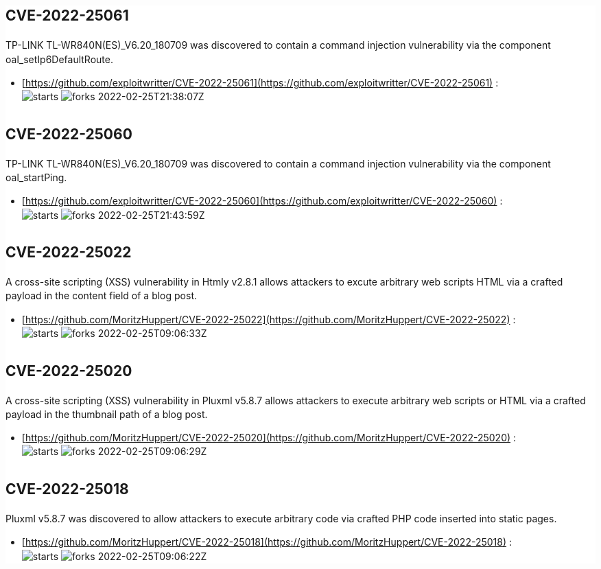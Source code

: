 ## CVE-2022-25061
 TP-LINK TL-WR840N(ES)_V6.20_180709 was discovered to contain a command injection vulnerability via the component oal_setIp6DefaultRoute.

- [https://github.com/exploitwritter/CVE-2022-25061](https://github.com/exploitwritter/CVE-2022-25061) :  
![starts](https://img.shields.io/github/stars/exploitwritter/CVE-2022-25061.svg) 
![forks](https://img.shields.io/github/forks/exploitwritter/CVE-2022-25061.svg) 
2022-02-25T21:38:07Z

## CVE-2022-25060
 TP-LINK TL-WR840N(ES)_V6.20_180709 was discovered to contain a command injection vulnerability via the component oal_startPing.

- [https://github.com/exploitwritter/CVE-2022-25060](https://github.com/exploitwritter/CVE-2022-25060) :  
![starts](https://img.shields.io/github/stars/exploitwritter/CVE-2022-25060.svg) 
![forks](https://img.shields.io/github/forks/exploitwritter/CVE-2022-25060.svg) 
2022-02-25T21:43:59Z

## CVE-2022-25022
 A cross-site scripting (XSS) vulnerability in Htmly v2.8.1 allows attackers to excute arbitrary web scripts HTML via a crafted payload in the content field of a blog post.

- [https://github.com/MoritzHuppert/CVE-2022-25022](https://github.com/MoritzHuppert/CVE-2022-25022) :  
![starts](https://img.shields.io/github/stars/MoritzHuppert/CVE-2022-25022.svg) 
![forks](https://img.shields.io/github/forks/MoritzHuppert/CVE-2022-25022.svg) 
2022-02-25T09:06:33Z

## CVE-2022-25020
 A cross-site scripting (XSS) vulnerability in Pluxml v5.8.7 allows attackers to execute arbitrary web scripts or HTML via a crafted payload in the thumbnail path of a blog post.

- [https://github.com/MoritzHuppert/CVE-2022-25020](https://github.com/MoritzHuppert/CVE-2022-25020) :  
![starts](https://img.shields.io/github/stars/MoritzHuppert/CVE-2022-25020.svg) 
![forks](https://img.shields.io/github/forks/MoritzHuppert/CVE-2022-25020.svg) 
2022-02-25T09:06:29Z

## CVE-2022-25018
 Pluxml v5.8.7 was discovered to allow attackers to execute arbitrary code via crafted PHP code inserted into static pages.

- [https://github.com/MoritzHuppert/CVE-2022-25018](https://github.com/MoritzHuppert/CVE-2022-25018) :  
![starts](https://img.shields.io/github/stars/MoritzHuppert/CVE-2022-25018.svg) 
![forks](https://img.shields.io/github/forks/MoritzHuppert/CVE-2022-25018.svg) 
2022-02-25T09:06:22Z
